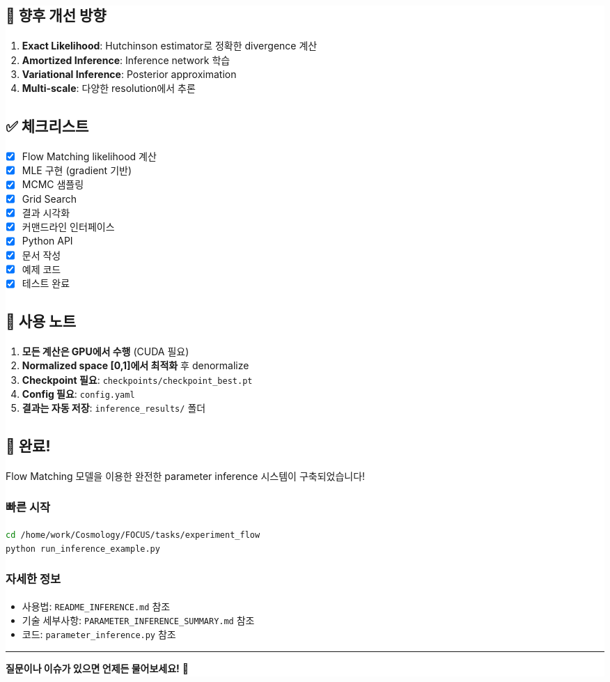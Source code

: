 ## 🔄 향후 개선 방향

1. **Exact Likelihood**: Hutchinson estimator로 정확한 divergence 계산
2. **Amortized Inference**: Inference network 학습
3. **Variational Inference**: Posterior approximation
4. **Multi-scale**: 다양한 resolution에서 추론

## ✅ 체크리스트

- [x] Flow Matching likelihood 계산
- [x] MLE 구현 (gradient 기반)
- [x] MCMC 샘플링
- [x] Grid Search
- [x] 결과 시각화
- [x] 커맨드라인 인터페이스
- [x] Python API
- [x] 문서 작성
- [x] 예제 코드
- [x] 테스트 완료

## 📝 사용 노트

1. **모든 계산은 GPU에서 수행** (CUDA 필요)
2. **Normalized space [0,1]에서 최적화** 후 denormalize
3. **Checkpoint 필요**: `checkpoints/checkpoint_best.pt`
4. **Config 필요**: `config.yaml`
5. **결과는 자동 저장**: `inference_results/` 폴더

## 🎉 완료!

Flow Matching 모델을 이용한 완전한 parameter inference 시스템이 구축되었습니다!

### 빠른 시작
```bash
cd /home/work/Cosmology/FOCUS/tasks/experiment_flow
python run_inference_example.py
```

### 자세한 정보
- 사용법: `README_INFERENCE.md` 참조
- 기술 세부사항: `PARAMETER_INFERENCE_SUMMARY.md` 참조
- 코드: `parameter_inference.py` 참조

---

**질문이나 이슈가 있으면 언제든 물어보세요!** 🚀




